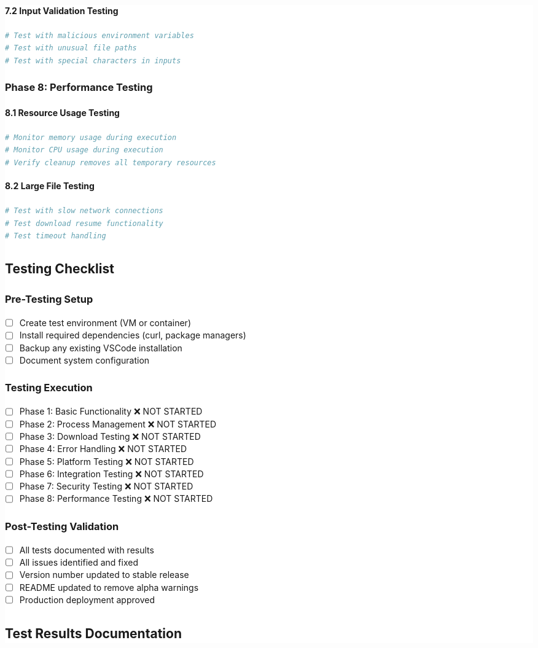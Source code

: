 #### 7.2 Input Validation Testing
```bash
# Test with malicious environment variables
# Test with unusual file paths
# Test with special characters in inputs
```

### Phase 8: Performance Testing

#### 8.1 Resource Usage Testing
```bash
# Monitor memory usage during execution
# Monitor CPU usage during execution
# Verify cleanup removes all temporary resources
```

#### 8.2 Large File Testing
```bash
# Test with slow network connections
# Test download resume functionality
# Test timeout handling
```

## Testing Checklist

### Pre-Testing Setup
- [ ] Create test environment (VM or container)
- [ ] Install required dependencies (curl, package managers)
- [ ] Backup any existing VSCode installation
- [ ] Document system configuration

### Testing Execution
- [ ] Phase 1: Basic Functionality ❌ NOT STARTED
- [ ] Phase 2: Process Management ❌ NOT STARTED  
- [ ] Phase 3: Download Testing ❌ NOT STARTED
- [ ] Phase 4: Error Handling ❌ NOT STARTED
- [ ] Phase 5: Platform Testing ❌ NOT STARTED
- [ ] Phase 6: Integration Testing ❌ NOT STARTED
- [ ] Phase 7: Security Testing ❌ NOT STARTED
- [ ] Phase 8: Performance Testing ❌ NOT STARTED

### Post-Testing Validation
- [ ] All tests documented with results
- [ ] All issues identified and fixed
- [ ] Version number updated to stable release
- [ ] README updated to remove alpha warnings
- [ ] Production deployment approved

## Test Results Documentation
